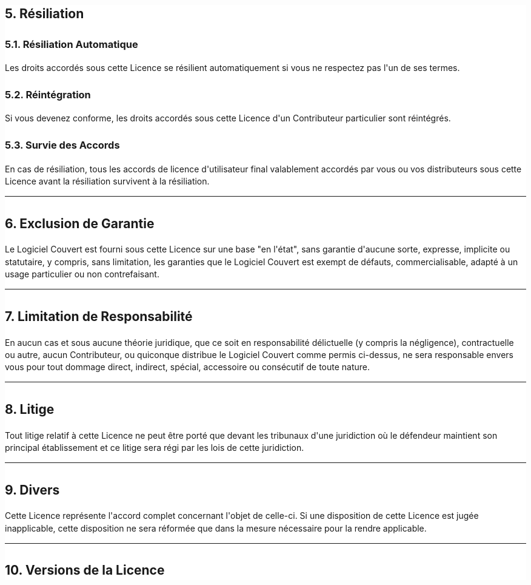 
## 5. Résiliation

### 5.1. Résiliation Automatique
Les droits accordés sous cette Licence se résilient automatiquement si vous ne respectez pas l'un de ses termes.

### 5.2. Réintégration
Si vous devenez conforme, les droits accordés sous cette Licence d'un Contributeur particulier sont réintégrés.

### 5.3. Survie des Accords
En cas de résiliation, tous les accords de licence d'utilisateur final valablement accordés par vous ou vos distributeurs sous cette Licence avant la résiliation survivent à la résiliation.

---

## 6. Exclusion de Garantie

Le Logiciel Couvert est fourni sous cette Licence sur une base "en l'état", sans garantie d'aucune sorte, expresse, implicite ou statutaire, y compris, sans limitation, les garanties que le Logiciel Couvert est exempt de défauts, commercialisable, adapté à un usage particulier ou non contrefaisant.

---

## 7. Limitation de Responsabilité

En aucun cas et sous aucune théorie juridique, que ce soit en responsabilité délictuelle (y compris la négligence), contractuelle ou autre, aucun Contributeur, ou quiconque distribue le Logiciel Couvert comme permis ci-dessus, ne sera responsable envers vous pour tout dommage direct, indirect, spécial, accessoire ou consécutif de toute nature.

---

## 8. Litige

Tout litige relatif à cette Licence ne peut être porté que devant les tribunaux d'une juridiction où le défendeur maintient son principal établissement et ce litige sera régi par les lois de cette juridiction.

---

## 9. Divers

Cette Licence représente l'accord complet concernant l'objet de celle-ci. Si une disposition de cette Licence est jugée inapplicable, cette disposition ne sera réformée que dans la mesure nécessaire pour la rendre applicable.

---

## 10. Versions de la Licence
